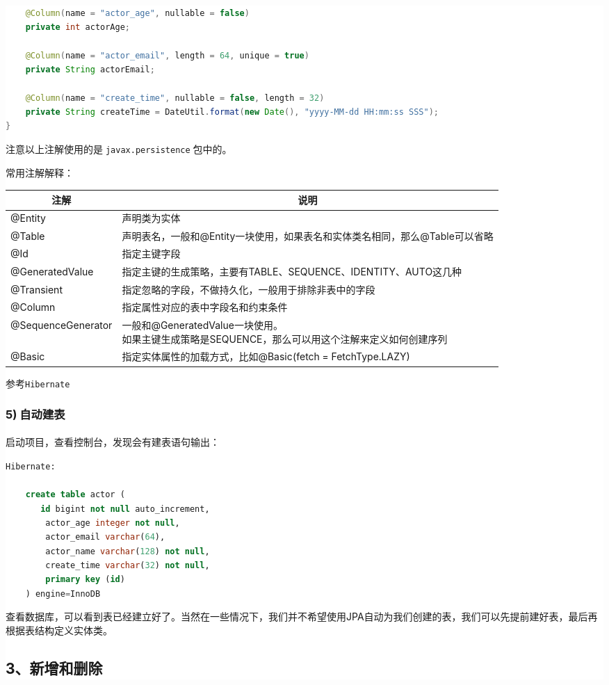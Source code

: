 ```java
    @Column(name = "actor_age", nullable = false)
    private int actorAge;

    @Column(name = "actor_email", length = 64, unique = true)
    private String actorEmail;

    @Column(name = "create_time", nullable = false, length = 32)
    private String createTime = DateUtil.format(new Date(), "yyyy-MM-dd HH:mm:ss SSS");
}
```

注意以上注解使用的是 `javax.persistence` 包中的。

常用注解解释：

| 注解               | 说明                                                         |
| ------------------ | ------------------------------------------------------------ |
| @Entity            | 声明类为实体                                                 |
| @Table             | 声明表名，一般和@Entity一块使用，如果表名和实体类名相同，那么@Table可以省略 |
| @Id                | 指定主键字段                                                 |
| @GeneratedValue    | 指定主键的生成策略，主要有TABLE、SEQUENCE、IDENTITY、AUTO这几种 |
| @Transient         | 指定忽略的字段，不做持久化，一般用于排除非表中的字段         |
| @Column            | 指定属性对应的表中字段名和约束条件                           |
| @SequenceGenerator | 一般和@GeneratedValue一块使用。<br/>如果主键生成策略是SEQUENCE，那么可以用这个注解来定义如何创建序列 |
| @Basic             | 指定实体属性的加载方式，比如@Basic(fetch = FetchType.LAZY)   |

参考`Hibernate`

### 5) 自动建表

启动项目，查看控制台，发现会有建表语句输出：

```sql
Hibernate: 
    
    create table actor (
       id bigint not null auto_increment,
        actor_age integer not null,
        actor_email varchar(64),
        actor_name varchar(128) not null,
        create_time varchar(32) not null,
        primary key (id)
    ) engine=InnoDB
```

查看数据库，可以看到表已经建立好了。当然在一些情况下，我们并不希望使用JPA自动为我们创建的表，我们可以先提前建好表，最后再根据表结构定义实体类。

## 3、新增和删除
